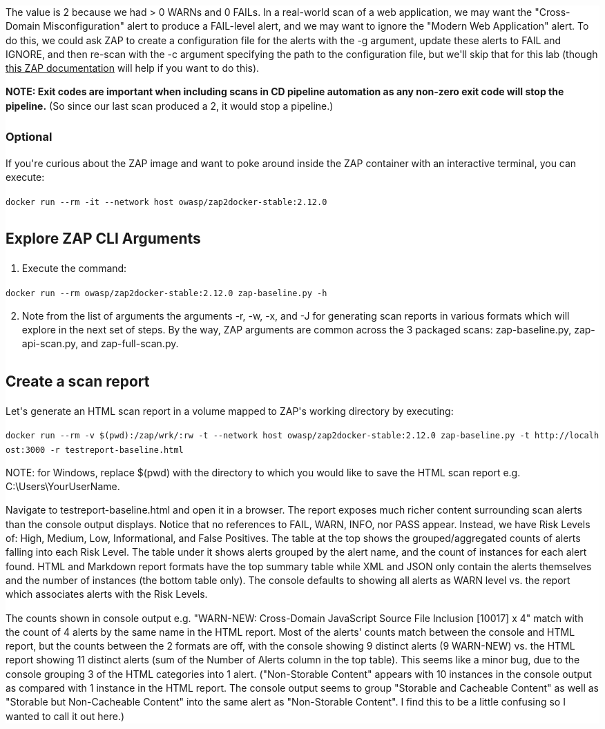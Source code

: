 The value is 2 because we had > 0 WARNs and 0 FAILs.  In a real-world scan of a web application, we may want the "Cross-Domain Misconfiguration" alert to produce a FAIL-level alert, and we may want to ignore the "Modern Web Application" alert.  To do this, we could ask ZAP to create a configuration file for the alerts with the -g argument, update these alerts to FAIL and IGNORE, and then re-scan with the -c argument specifying the path to the configuration file, but we'll skip that for this lab (though [this ZAP documentation](https://www.zaproxy.org/docs/docker/baseline-scan/#configuration-file) will help if you want to do this).

**NOTE: Exit codes are important when including scans in CD pipeline automation as any non-zero exit code will stop the pipeline.**  (So since our last scan produced a 2, it would stop a pipeline.)

### Optional ###
If you're curious about the ZAP image and want to poke around inside the ZAP container with an interactive terminal, you can execute:
```
docker run --rm -it --network host owasp/zap2docker-stable:2.12.0
```

## Explore ZAP CLI Arguments ##
1. Execute the command:
```
docker run --rm owasp/zap2docker-stable:2.12.0 zap-baseline.py -h
```
2. Note from the list of arguments the arguments -r, -w, -x, and -J for generating scan reports in various formats which will explore in the next set of steps.  By the way, ZAP arguments are common across the 3 packaged scans: zap-baseline.py, zap-api-scan.py, and zap-full-scan.py.

## Create a scan report ##
Let's generate an HTML scan report in a volume mapped to ZAP's working directory by executing:
```
docker run --rm -v $(pwd):/zap/wrk/:rw -t --network host owasp/zap2docker-stable:2.12.0 zap-baseline.py -t http://localhost:3000 -r testreport-baseline.html
```
NOTE: for Windows, replace $(pwd) with the directory to which you would like to save the HTML scan report e.g. C:\Users\YourUserName\.

Navigate to testreport-baseline.html and open it in a browser.  The report exposes much richer content surrounding scan alerts than the console output displays.  Notice that no references to FAIL, WARN, INFO, nor PASS appear.  Instead, we have Risk Levels of: High, Medium, Low, Informational, and False Positives.  The table at the top shows the grouped/aggregated counts of alerts falling into each Risk Level.  The table under it shows alerts grouped by the alert name, and the count of instances for each alert found.  HTML and Markdown report formats have the top summary table while XML and JSON only contain the alerts themselves and the number of instances (the bottom table only).  The console defaults to showing all alerts as WARN level vs. the report which associates alerts with the Risk Levels.

The counts shown in console output e.g. "WARN-NEW: Cross-Domain JavaScript Source File Inclusion [10017] x 4" match with the count of 4 alerts by the same name in the HTML report.  Most of the alerts' counts match between the console and HTML report, but the counts between the 2 formats are off, with the console showing 9 distinct alerts (9 WARN-NEW) vs. the HTML report showing 11 distinct alerts (sum of the Number of Alerts column in the top table).  This seems like a minor bug, due to the console grouping 3 of the HTML categories into 1 alert.  ("Non-Storable Content" appears with 10 instances in the console output as compared with 1 instance in the HTML report.  The console output seems to group "Storable and Cacheable Content" as well as "Storable but Non-Cacheable Content" into the same alert as "Non-Storable Content".  I find this to be a little confusing so I wanted to call it out here.)
